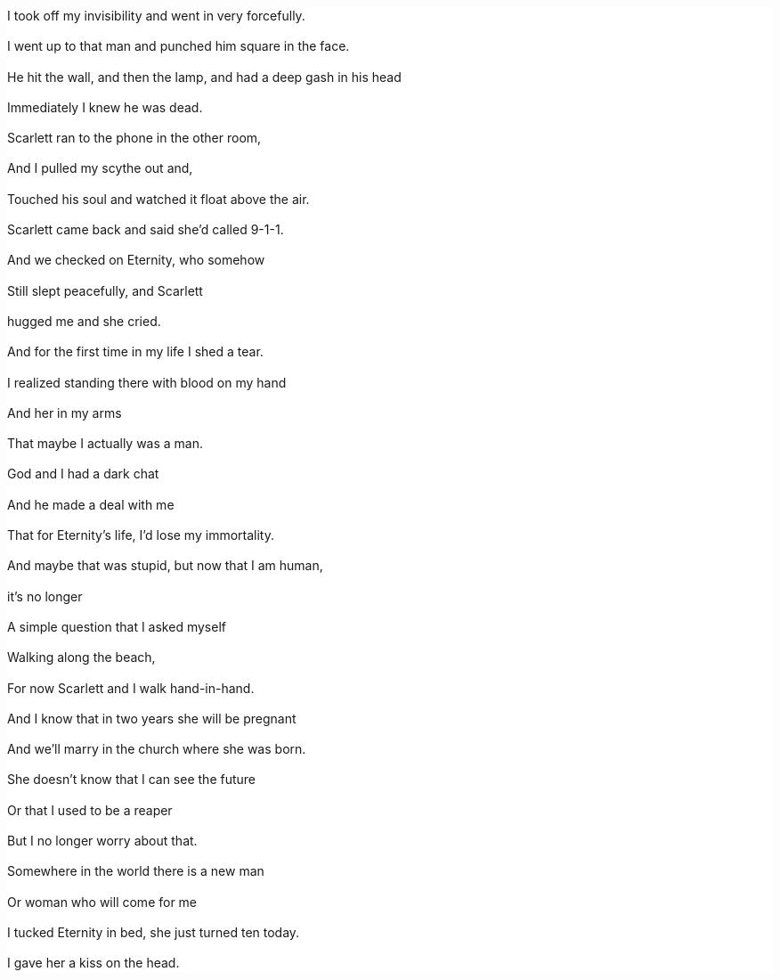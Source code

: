 I took off my invisibility and went in very forcefully.

I went up to that man and punched him square in the face.

He hit the wall, and then the lamp, and had a deep gash in his head

Immediately I knew he was dead. 

Scarlett ran to the phone in the other room,

And I pulled my scythe out and,

Touched his soul and watched it float above the air.

Scarlett came back and said she’d called 9-1-1.

And we checked on Eternity, who somehow 

Still slept peacefully, and Scarlett 

hugged me and she cried. 

And for the first time in my life I shed a tear.

I realized standing there with blood on my hand

And her in my arms

That maybe I actually was a man. 



God and I had a dark chat

And he made a deal with me

That for Eternity’s life, I’d lose my immortality.

And maybe that was stupid, but now that I am human,

it’s no longer 

A simple question that I asked myself 

Walking along the beach, 

For now Scarlett and I walk hand-in-hand. 

And I know that in two years she will be pregnant

And we’ll marry in the church where she was born. 

She doesn’t know that I can see the future 

Or that I used to be a reaper

But I no longer worry about that. 

Somewhere in the world there is a new man

Or woman who will come for me

I tucked Eternity in bed, she just turned ten today.

I gave her a kiss on the head. 
